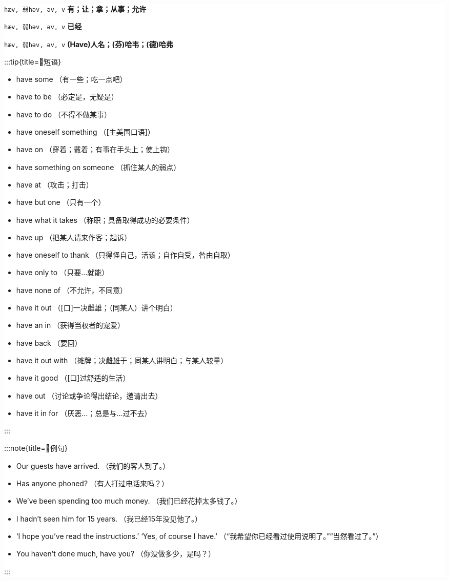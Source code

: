 `hæv, 弱həv, əv, v`  **有；让；拿；从事；允许**

`hæv, 弱həv, əv, v`  **已经**

`hæv, 弱həv, əv, v`  **(Have)人名；(芬)哈韦；(德)哈弗**

:::tip{title=🤩短语}

- have some （有一些；吃一点吧）

- have to be （必定是，无疑是）

- have to do （不得不做某事）

- have oneself something （[主美国口语]）

- have on （穿着；戴着；有事在手头上；使上钩）

- have something on someone （抓住某人的弱点）

- have at （攻击；打击）

- have but one （只有一个）

- have what it takes （称职；具备取得成功的必要条件）

- have up （把某人请来作客；起诉）

- have oneself to thank （只得怪自己，活该；自作自受，咎由自取）

- have only to （只要…就能）

- have none of （不允许，不同意）

- have it out （[口]一决雌雄；（同某人）讲个明白）

- have an in （获得当权者的宠爱）

- have back （要回）

- have it out with （摊牌；决雌雄于；同某人讲明白；与某人较量）

- have it good （[口]过舒适的生活）

- have out （讨论或争论得出结论，邀请出去）

- have it in for （厌恶…；总是与…过不去）

:::

:::note{title=🎤例句}

- Our guests have arrived. （我们的客人到了。）

- Has anyone phoned? （有人打过电话来吗？）

- We’ve been spending too much money. （我们已经花掉太多钱了。）

- I hadn’t seen him for 15 years. （我已经15年没见他了。）

- ‘I hope you’ve read the instructions.’ ‘Yes, of course I have.’ （“我希望你已经看过使用说明了。”“当然看过了。”）

- You haven’t done much, have you? （你没做多少，是吗？）

:::
